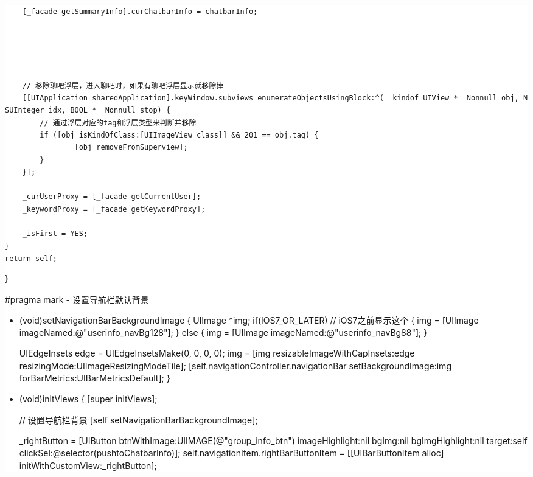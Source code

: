         [_facade getSummaryInfo].curChatbarInfo = chatbarInfo;
        
        
        
        
        
        // 移除聊吧浮层，进入聊吧时，如果有聊吧浮层显示就移除掉
        [[UIApplication sharedApplication].keyWindow.subviews enumerateObjectsUsingBlock:^(__kindof UIView * _Nonnull obj, NSUInteger idx, BOOL * _Nonnull stop) {
            // 通过浮层对应的tag和浮层类型来判断并移除
            if ([obj isKindOfClass:[UIImageView class]] && 201 == obj.tag) {
                    [obj removeFromSuperview];
            }
        }];
        
        _curUserProxy = [_facade getCurrentUser];
        _keywordProxy = [_facade getKeywordProxy];
        
        _isFirst = YES;
    }
    return self;
}

#pragma mark - 设置导航栏默认背景
- (void)setNavigationBarBackgroundImage
{
    UIImage *img;
    if(IOS7_OR_LATER) // iOS7之前显示这个
    {
        img = [UIImage imageNamed:@"userinfo_navBg128"];
    }
    else
    {
        img = [UIImage imageNamed:@"userinfo_navBg88"];
    }
    
    UIEdgeInsets edge = UIEdgeInsetsMake(0, 0, 0, 0);
    img = [img resizableImageWithCapInsets:edge resizingMode:UIImageResizingModeTile];
    [self.navigationController.navigationBar setBackgroundImage:img
                                                  forBarMetrics:UIBarMetricsDefault];
}

- (void)initViews
{
    [super initViews];
    
    // 设置导航栏背景
    [self setNavigationBarBackgroundImage];
    
    _rightButton = [UIButton btnWithImage:UIIMAGE(@"group_info_btn")
                           imageHighlight:nil
                                    bgImg:nil
                           bgImgHighlight:nil
                                   target:self
                                 clickSel:@selector(pushtoChatbarInfo)];
    self.navigationItem.rightBarButtonItem = [[UIBarButtonItem alloc] initWithCustomView:_rightButton];
    